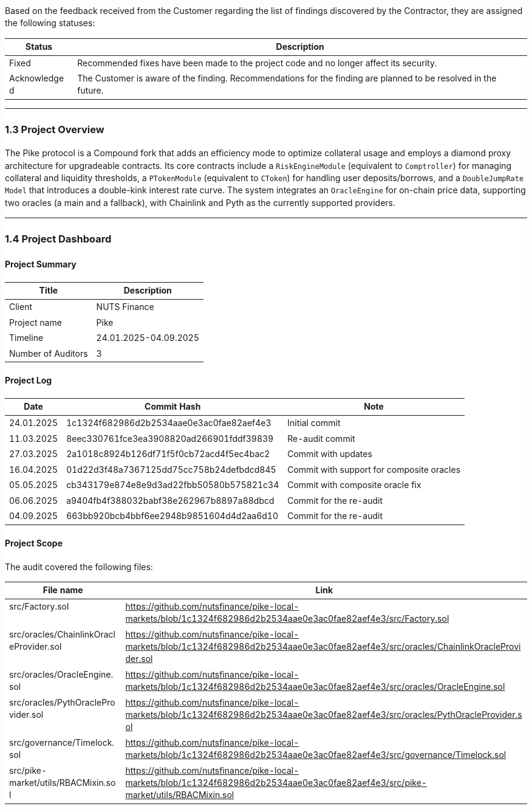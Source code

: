 

Based on the feedback received from the Customer regarding the list of findings discovered by the Contractor, they are assigned the following statuses:

Status | Description
--- | ---
Fixed        | Recommended fixes have been made to the project code and no longer affect its security.
Acknowledged | The Customer is aware of the finding. Recommendations for the finding are planned to be resolved in the future.


***

### 1.3 Project Overview

The Pike protocol is a Compound fork that adds an efficiency mode to optimize collateral usage and employs a diamond proxy architecture for upgradeable contracts. Its core contracts include a `RiskEngineModule` (equivalent to `Comptroller`) for managing collateral and liquidity thresholds, a `PTokenModule` (equivalent to `CToken`) for handling user deposits/borrows, and a `DoubleJumpRateModel` that introduces a double-kink interest rate curve. The system integrates an `OracleEngine` for on-chain price data, supporting two oracles (a main and a fallback), with Chainlink and Pyth as the currently supported providers.

***

### 1.4 Project Dashboard

#### Project Summary

Title | Description
--- | ---
Client             | NUTS Finance
Project name       | Pike
Timeline           | 24.01.2025-04.09.2025
Number of Auditors | 3

#### Project Log

Date| Commit Hash | Note
---| --- | ---
24.01.2025 | 1c1324f682986d2b2534aae0e3ac0fae82aef4e3 | Initial commit
11.03.2025 | 8eec330761fce3ea3908820ad266901fddf39839 | Re-audit commit
27.03.2025 | 2a1018c8924b126df71f5f0cb72acd4f5ec4bac2 | Commit with updates
16.04.2025 | 01d22d3f48a7367125dd75cc758b24defbdcd845 | Commit with support for composite oracles
05.05.2025 | cb343179e874e8e9d3ad22fbb50580b575821c34 | Commit with composite oracle fix
06.06.2025 | a9404fb4f388032babf38e262967b8897a88dbcd | Commit for the re-audit
04.09.2025 | 663bb920bcb4bbf6ee2948b9851604d4d2aa6d10 | Commit for the re-audit

#### Project Scope
The audit covered the following files:

File name | Link
--- | ---
src/Factory.sol | https://github.com/nutsfinance/pike-local-markets/blob/1c1324f682986d2b2534aae0e3ac0fae82aef4e3/src/Factory.sol
src/oracles/ChainlinkOracleProvider.sol | https://github.com/nutsfinance/pike-local-markets/blob/1c1324f682986d2b2534aae0e3ac0fae82aef4e3/src/oracles/ChainlinkOracleProvider.sol
src/oracles/OracleEngine.sol | https://github.com/nutsfinance/pike-local-markets/blob/1c1324f682986d2b2534aae0e3ac0fae82aef4e3/src/oracles/OracleEngine.sol
src/oracles/PythOracleProvider.sol | https://github.com/nutsfinance/pike-local-markets/blob/1c1324f682986d2b2534aae0e3ac0fae82aef4e3/src/oracles/PythOracleProvider.sol
src/governance/Timelock.sol | https://github.com/nutsfinance/pike-local-markets/blob/1c1324f682986d2b2534aae0e3ac0fae82aef4e3/src/governance/Timelock.sol
src/pike-market/utils/RBACMixin.sol | https://github.com/nutsfinance/pike-local-markets/blob/1c1324f682986d2b2534aae0e3ac0fae82aef4e3/src/pike-market/utils/RBACMixin.sol